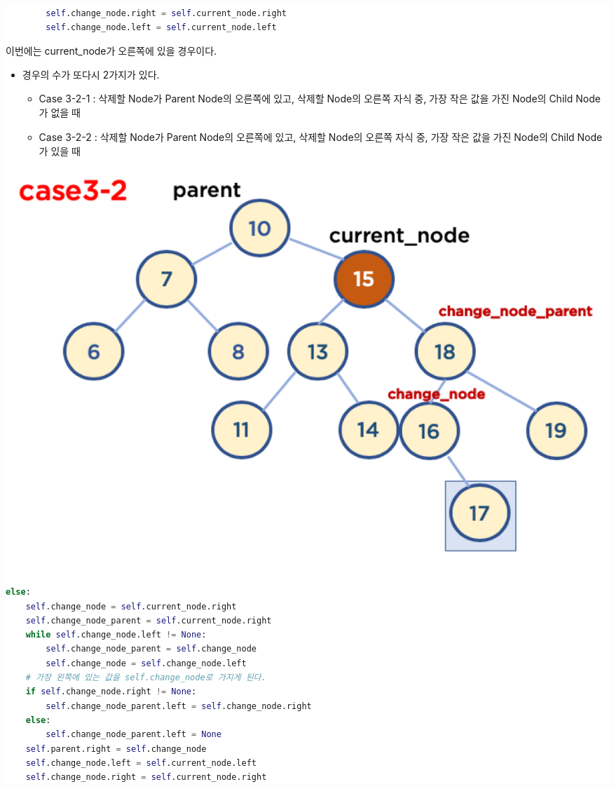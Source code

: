 ~~~python
        self.change_node.right = self.current_node.right  
        self.change_node.left = self.current_node.left
~~~

이번에는 current_node가 오른쪽에 있을 경우이다.

* 경우의 수가 또다시 2가지가 있다.
    * Case 3-2-1 : 삭제할 Node가 Parent Node의 오른쪽에 있고, 삭제할 Node의 오른쪽 자식 중, 가장 작은 값을 가진 Node의 Child Node가 없을 때

    * Case 3-2-2 : 삭제할 Node가 Parent Node의 오른쪽에 있고, 삭제할 Node의 오른쪽 자식 중, 가장 작은 값을 가진 Node의 Child Node가 있을 때

![Alt text](/public/post/2019_12_30_tree/tree_remove_2child_code_right_case_3_2.png)

~~~python
else:
    self.change_node = self.current_node.right
    self.change_node_parent = self.current_node.right
    while self.change_node.left != None:
        self.change_node_parent = self.change_node
        self.change_node = self.change_node.left
    # 가장 왼쪽에 있는 값을 self.change_node로 가지게 된다.
    if self.change_node.right != None:
        self.change_node_parent.left = self.change_node.right
    else:
        self.change_node_parent.left = None
    self.parent.right = self.change_node
    self.change_node.left = self.current_node.left
    self.change_node.right = self.current_node.right
~~~

